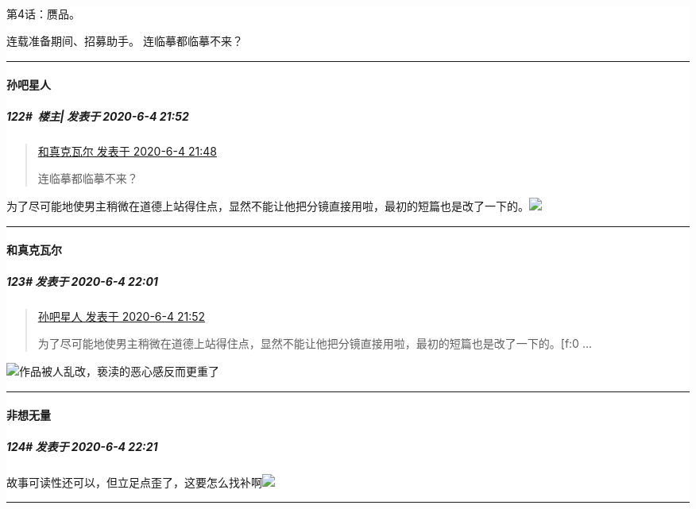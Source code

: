 第4话：赝品。

连载准备期间、招募助手。</blockquote>
连临摹都临摹不来？







-----

####  孙吧星人  
##### 122#         楼主| 发表于 2020-6-4 21:52



<blockquote><a href="httphttps://bbs.saraba1st.com/2b/forum.php?mod=redirect&amp;goto=findpost&amp;pid=47679609&amp;ptid=1936385" target="_blank">和真克瓦尔 发表于 2020-6-4 21:48</a>

连临摹都临摹不来？</blockquote>
为了尽可能地使男主稍微在道德上站得住点，显然不能让他把分镜直接用啦，最初的短篇也是改了一下的。<img src="https://static.saraba1st.com/image/smiley/face2017/067.png" referrerpolicy="no-referrer">







-----

####  和真克瓦尔  
##### 123#       发表于 2020-6-4 22:01



<blockquote><a href="httphttps://bbs.saraba1st.com/2b/forum.php?mod=redirect&amp;goto=findpost&amp;pid=47679655&amp;ptid=1936385" target="_blank">孙吧星人 发表于 2020-6-4 21:52</a>

为了尽可能地使男主稍微在道德上站得住点，显然不能让他把分镜直接用啦，最初的短篇也是改了一下的。[f:0 ...</blockquote>
<img src="https://static.saraba1st.com/image/smiley/face2017/152.png" referrerpolicy="no-referrer">作品被人乱改，亵渎的恶心感反而更重了







-----

####  非想无量  
##### 124#       发表于 2020-6-4 22:21




故事可读性还可以，但立足点歪了，这要怎么找补啊<img src="https://static.saraba1st.com/image/smiley/face2017/091.png" referrerpolicy="no-referrer">







-----
